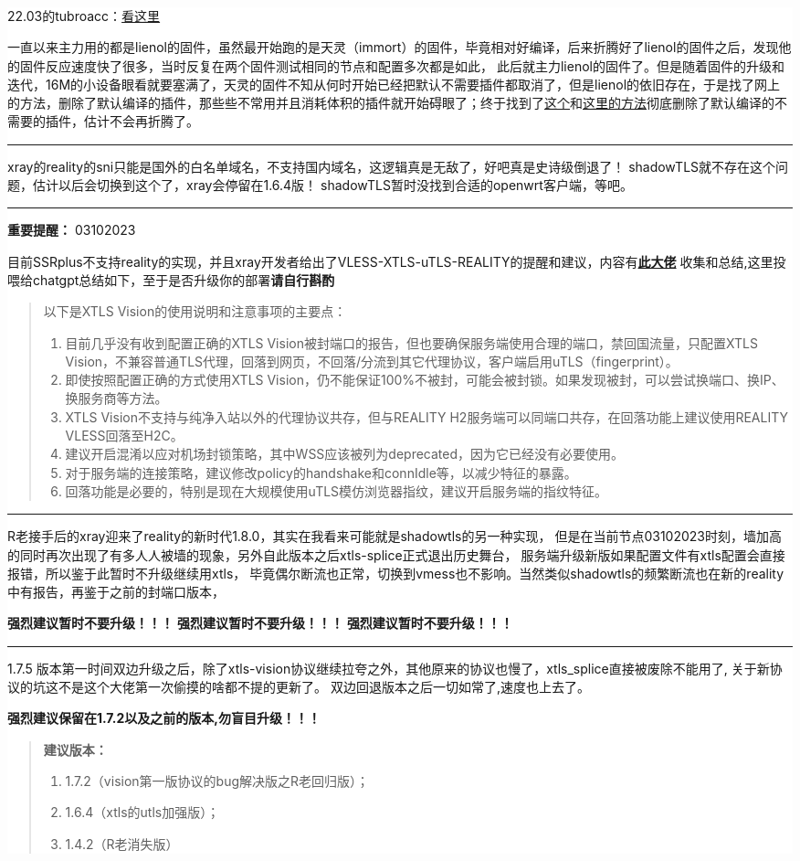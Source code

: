 22.03的tubroacc：[看这里](https://github.com/chenmozhijin/turboacc/blob/luci/README.md#%E4%BD%BF%E7%94%A8%E6%96%B9%E6%B3%95)

一直以来主力用的都是lienol的固件，虽然最开始跑的是天灵（immort）的固件，毕竟相对好编译，后来折腾好了lienol的固件之后，发现他的固件反应速度快了很多，当时反复在两个固件测试相同的节点和配置多次都是如此，
此后就主力lienol的固件了。但是随着固件的升级和迭代，16M的小设备眼看就要塞满了，天灵的固件不知从何时开始已经把默认不需要插件都取消了，但是lienol的依旧存在，于是找了网上的方法，删除了默认编译的插件，那些些不常用并且消耗体积的插件就开始碍眼了；终于找到了[这个](https://github.com/coolsnowwolf/lede/issues/8671)和[这里的方法](https://github.com/kltk/openwrt-builder/blob/main/profiles/acrh17-lienol-2102/diy-part1.sh)彻底删除了默认编译的不需要的插件，估计不会再折腾了。
_____________
xray的reality的sni只能是国外的白名单域名，不支持国内域名，这逻辑真是无敌了，好吧真是史诗级倒退了！
shadowTLS就不存在这个问题，估计以后会切换到这个了，xray会停留在1.6.4版！
shadowTLS暂时没找到合适的openwrt客户端，等吧。
_____________


**重要提醒：**
03102023

目前SSRplus不支持reality的实现，并且xray开发者给出了VLESS-XTLS-uTLS-REALITY的提醒和建议，内容有[**此大佬**](https://github.com/chika0801/Xray-examples) 收集和总结,这里投喂给chatgpt总结如下，至于是否升级你的部署**请自行斟酌**

> 以下是XTLS Vision的使用说明和注意事项的主要点：
> 1. 目前几乎没有收到配置正确的XTLS Vision被封端口的报告，但也要确保服务端使用合理的端口，禁回国流量，只配置XTLS Vision，不兼容普通TLS代理，回落到网页，不回落/分流到其它代理协议，客户端启用uTLS（fingerprint）。
> 2. 即使按照配置正确的方式使用XTLS Vision，仍不能保证100%不被封，可能会被封锁。如果发现被封，可以尝试换端口、换IP、换服务商等方法。
> 3. XTLS Vision不支持与纯净入站以外的代理协议共存，但与REALITY H2服务端可以同端口共存，在回落功能上建议使用REALITY VLESS回落至H2C。
> 4. 建议开启混淆以应对机场封锁策略，其中WSS应该被列为deprecated，因为它已经没有必要使用。
> 5. 对于服务端的连接策略，建议修改policy的handshake和connIdle等，以减少特征的暴露。
> 6. 回落功能是必要的，特别是现在大规模使用uTLS模仿浏览器指纹，建议开启服务端的指纹特征。
____________________________________________________________________

R老接手后的xray迎来了reality的新时代1.8.0，其实在我看来可能就是shadowtls的另一种实现，
但是在当前节点03102023时刻，墙加高的同时再次出现了有多人人被墙的现象，另外自此版本之后xtls-splice正式退出历史舞台，
服务端升级新版如果配置文件有xtls配置会直接报错，所以鉴于此暂时不升级继续用xtls，
毕竟偶尔断流也正常，切换到vmess也不影响。当然类似shadowtls的频繁断流也在新的reality中有报告，再鉴于之前的封端口版本，

**强烈建议暂时不要升级！！！**
**强烈建议暂时不要升级！！！** 
**强烈建议暂时不要升级！！！**

_________________

1.7.5 版本第一时间双边升级之后，除了xtls-vision协议继续拉夸之外，其他原来的协议也慢了，xtls_splice直接被废除不能用了,
关于新协议的坑这不是这个大佬第一次偷摸的啥都不提的更新了。
双边回退版本之后一切如常了,速度也上去了。

**强烈建议保留在1.7.2以及之前的版本,勿盲目升级！！！**

> **建议版本：**
> 1. 1.7.2（vision第一版协议的bug解决版之R老回归版）；
> 
> 2. 1.6.4（xtls的utls加强版）；
> 
> 3. 1.4.2（R老消失版）
